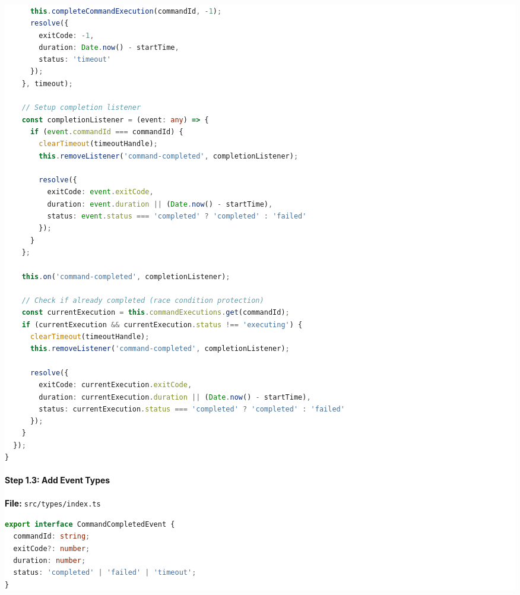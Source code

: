 ```typescript
      this.completeCommandExecution(commandId, -1);
      resolve({
        exitCode: -1,
        duration: Date.now() - startTime,
        status: 'timeout'
      });
    }, timeout);

    // Setup completion listener
    const completionListener = (event: any) => {
      if (event.commandId === commandId) {
        clearTimeout(timeoutHandle);
        this.removeListener('command-completed', completionListener);

        resolve({
          exitCode: event.exitCode,
          duration: event.duration || (Date.now() - startTime),
          status: event.status === 'completed' ? 'completed' : 'failed'
        });
      }
    };

    this.on('command-completed', completionListener);

    // Check if already completed (race condition protection)
    const currentExecution = this.commandExecutions.get(commandId);
    if (currentExecution && currentExecution.status !== 'executing') {
      clearTimeout(timeoutHandle);
      this.removeListener('command-completed', completionListener);

      resolve({
        exitCode: currentExecution.exitCode,
        duration: currentExecution.duration || (Date.now() - startTime),
        status: currentExecution.status === 'completed' ? 'completed' : 'failed'
      });
    }
  });
}
```

#### Step 1.3: Add Event Types

**File:** `src/types/index.ts`

```typescript
export interface CommandCompletedEvent {
  commandId: string;
  exitCode?: number;
  duration: number;
  status: 'completed' | 'failed' | 'timeout';
}
```
